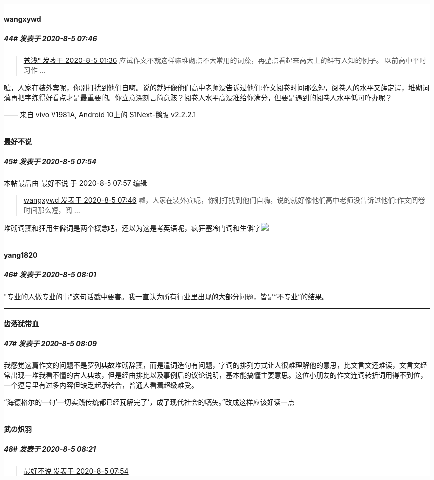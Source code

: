 -----

####  wangxywd  
##### 44#       发表于 2020-8-5 07:46


<blockquote><a href="httphttps://bbs.saraba1st.com/2b/forum.php?mod=redirect&amp;goto=findpost&amp;pid=48320864&amp;ptid=1953143" target="_blank">苍浅° 发表于 2020-8-5 01:36</a>
应试作文不就这样嘛堆砌点不大常用的词藻，再整点看起来高大上的鲜有人知的例子。
以前高中平时习作 ...</blockquote>
嘘，人家在装外宾呢，你别打扰到他们自嗨。说的就好像他们高中老师没告诉过他们:作文阅卷时间那么短，阅卷人的水平又薛定谔，堆砌词藻再把字练得好看点才是最重要的。你立意深刻言简意赅？阅卷人水平高没准给你满分，但要是遇到的阅卷人水平低可咋办呢？

—— 来自 vivo V1981A, Android 10上的 [S1Next-鹅版](https://github.com/ykrank/S1-Next/releases) v2.2.2.1


-----

####  最好不说  
##### 45#       发表于 2020-8-5 07:54


 本帖最后由 最好不说 于 2020-8-5 07:57 编辑 
<blockquote><a href="httphttps://bbs.saraba1st.com/2b/forum.php?mod=redirect&amp;goto=findpost&amp;pid=48321648&amp;ptid=1953143" target="_blank">wangxywd 发表于 2020-8-5 07:46</a>
嘘，人家在装外宾呢，你别打扰到他们自嗨。说的就好像他们高中老师没告诉过他们:作文阅卷时间那么短，阅 ...</blockquote>
堆砌词藻和狂用生僻词是两个概念吧，还以为这是考英语呢，疯狂塞冷门词和生僻字<img src="https://static.saraba1st.com/image/smiley/face2017/004.gif" referrerpolicy="no-referrer">


-----

####  yang1820  
##### 46#       发表于 2020-8-5 08:01


"专业的人做专业的事"这句话戳中要害。我一直认为所有行业里出现的大部分问题，皆是“不专业”的结果。


-----

####  齿落犹带血  
##### 47#       发表于 2020-8-5 08:09


我感觉这篇作文的问题不是罗列典故堆砌辞藻，而是遣词造句有问题，字词的排列方式让人很难理解他的意思，比文言文还难读，文言文经常出现一堆我看不懂的古人典故，但是经由排比以及事例后的议论说明，基本能搞懂主要意思。这位小朋友的作文连词转折词用得不到位，一个逗号里有过多内容但缺乏起承转合，普通人看着超级难受。


“海德格尔的一句’一切实践传统都已经瓦解完了’，成了现代社会的嚆矢。”改成这样应该好读一点


-----

####  武の炽羽  
##### 48#       发表于 2020-8-5 08:21


<blockquote><a href="httphttps://bbs.saraba1st.com/2b/forum.php?mod=redirect&amp;goto=findpost&amp;pid=48321675&amp;ptid=1953143" target="_blank">最好不说 发表于 2020-8-5 07:54</a>
